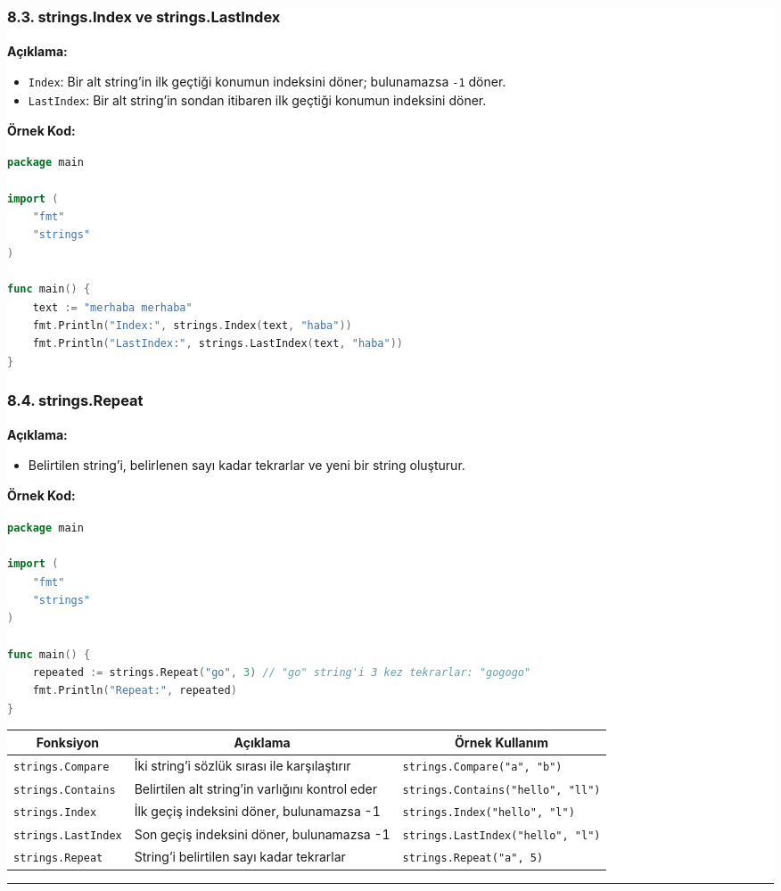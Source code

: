 ### 8.3. strings.Index ve strings.LastIndex

**Açıklama:**

- `Index`: Bir alt string’in ilk geçtiği konumun indeksini döner; bulunamazsa `-1` döner.
- `LastIndex`: Bir alt string’in sondan itibaren ilk geçtiği konumun indeksini döner.

**Örnek Kod:**

```go
package main

import (
	"fmt"
	"strings"
)

func main() {
	text := "merhaba merhaba"
	fmt.Println("Index:", strings.Index(text, "haba"))
	fmt.Println("LastIndex:", strings.LastIndex(text, "haba"))
}
```

### 8.4. strings.Repeat

**Açıklama:**

- Belirtilen string’i, belirlenen sayı kadar tekrarlar ve yeni bir string oluşturur.

**Örnek Kod:**

```go
package main

import (
	"fmt"
	"strings"
)

func main() {
	repeated := strings.Repeat("go", 3) // "go" string'i 3 kez tekrarlar: "gogogo"
	fmt.Println("Repeat:", repeated)
}
```

| **Fonksiyon**       | **Açıklama**                                    | **Örnek Kullanım**                |
| ------------------- | ----------------------------------------------- | --------------------------------- |
| `strings.Compare`   | İki string’i sözlük sırası ile karşılaştırır    | `strings.Compare("a", "b")`       |
| `strings.Contains`  | Belirtilen alt string’in varlığını kontrol eder | `strings.Contains("hello", "ll")` |
| `strings.Index`     | İlk geçiş indeksini döner, bulunamazsa -1       | `strings.Index("hello", "l")`     |
| `strings.LastIndex` | Son geçiş indeksini döner, bulunamazsa -1       | `strings.LastIndex("hello", "l")` |
| `strings.Repeat`    | String’i belirtilen sayı kadar tekrarlar        | `strings.Repeat("a", 5)`          |

---